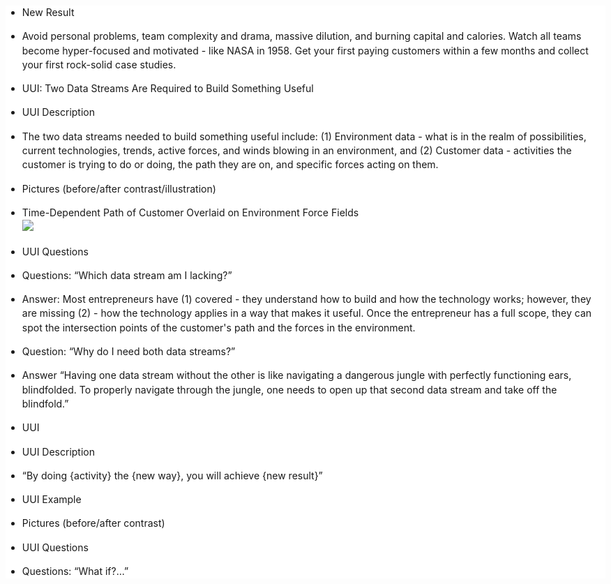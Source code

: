 
- New Result
    

- Avoid personal problems, team complexity and drama, massive dilution, and burning capital and calories. Watch all teams become hyper-focused and motivated - like NASA in 1958. Get your first paying customers within a few months and collect your first rock-solid case studies.
    

- UUI: Two Data Streams Are Required to Build Something Useful
    

- UUI Description 
    

- The two data streams needed to build something useful include: (1) Environment data - what is in the realm of possibilities, current technologies, trends, active forces, and winds blowing in an environment, and (2) Customer data - activities the customer is trying to do or doing, the path they are on, and specific forces acting on them.
    
- Pictures (before/after contrast/illustration)
    

- Time-Dependent Path of Customer Overlaid on Environment Force Fields  
    ![](https://lh7-rt.googleusercontent.com/docsz/AD_4nXdV3MmjHXLhEt-kbgO-Xf9U7_GpsLerW7paWWuCheJMXRmpUJ_JUcxUEuoxQ6-DPMaIs1K6Je_WVxukWn0VnCuir29yYjKpO-3lADLqs_3kmy2J5ANFBLeEjXaaqeEZriQo-gMys1H_65_xKT3RCJDI5o3F1zbLMCRHduCEbtsl2gmlvLh4Fg?key=jdgsPndYMgLtOYyhwiWdlg)
    

- UUI Questions
    

- Questions: “Which data stream am I lacking?”
    

- Answer: Most entrepreneurs have (1) covered - they understand how to build and how the technology works; however, they are missing (2) - how the technology applies in a way that makes it useful. Once the entrepreneur has a full scope, they can spot the intersection points of the customer's path and the forces in the environment. 
    

- Question: “Why do I need both data streams?”
    

- Answer “Having one data stream without the other is like navigating a dangerous jungle with perfectly functioning ears, blindfolded. To properly navigate through the jungle, one needs to open up that second data stream and take off the blindfold.”
    

  

- UUI
    

- UUI Description 
    

- “By doing {activity} the {new way}, you will achieve {new result}”
    

- UUI Example
    

- Pictures (before/after contrast)
    

- UUI Questions
    

- Questions: “What if?...” 
    
